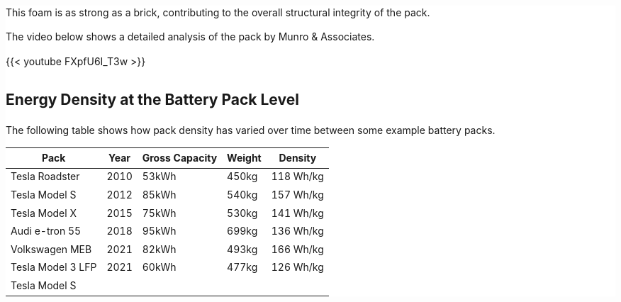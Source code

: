 This foam is as strong as a brick, contributing to the overall structural integrity of the pack.

The video below shows a detailed analysis of the pack by Munro & Associates.

{{< youtube FXpfU6I_T3w >}}

## Energy Density at the Battery Pack Level

The following table shows how pack density has varied over time between some example battery packs.

<table class="table table-striped border">
    <thead>
        <tr>
            <th>Pack</th>
            <th>Year</th>
            <th>Gross Capacity</th>
            <th>Weight</th>
            <th>Density</th>
        </tr>
    </thead>
    <tbody>
        <tr>
            <td>Tesla Roadster</td>
            <td>2010</td>
            <td>53kWh</td>
            <td>450kg</td>
            <td>118 Wh/kg</td>
        </tr>
        <tr>
            <td>Tesla Model S</td>
            <td>2012</td>
            <td>85kWh</td>
            <td>540kg</td>
            <td>157 Wh/kg</td>
        </tr>
        <tr>
            <td>Tesla Model X</td>
            <td>2015</td>
            <td>75kWh</td>
            <td>530kg</td>
            <td>141 Wh/kg</td>
        </tr>
        <tr>
            <td>Audi e-tron 55</td>
            <td>2018</td>
            <td>95kWh</td>
            <td>699kg</td>
            <td>136 Wh/kg</td>
        </tr>
        <tr>
            <td>Volkswagen MEB</td>
            <td>2021</td>
            <td>82kWh</td>
            <td>493kg</td>
            <td>166 Wh/kg</td>
        </tr>
        <tr>
            <td>Tesla Model 3 LFP</td>
            <td>2021</td>
            <td>60kWh</td>
            <td>477kg</td>
            <td>126 Wh/kg</td>
        </tr>
        <tr>
            <td>Tesla Model S</td>